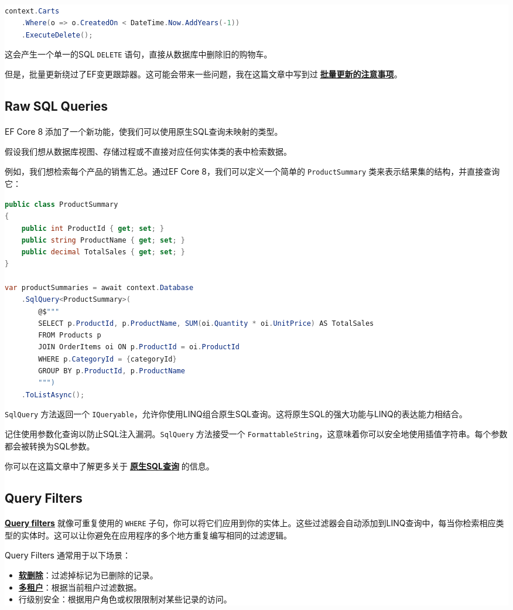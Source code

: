 ```csharp
context.Carts
    .Where(o => o.CreatedOn < DateTime.Now.AddYears(-1))
    .ExecuteDelete();
```

这会产生一个单一的SQL `DELETE` 语句，直接从数据库中删除旧的购物车。

但是，批量更新绕过了EF变更跟踪器。这可能会带来一些问题，我在这篇文章中写到过 [**批量更新的注意事项**](https://www.milanjovanovic.tech/blog/what-you-need-to-know-about-ef-core-bulk-updates)。

## Raw SQL Queries

EF Core 8 添加了一个新功能，使我们可以使用原生SQL查询未映射的类型。

假设我们想从数据库视图、存储过程或不直接对应任何实体类的表中检索数据。

例如，我们想检索每个产品的销售汇总。通过EF Core 8，我们可以定义一个简单的 `ProductSummary` 类来表示结果集的结构，并直接查询它：

```csharp
public class ProductSummary
{
    public int ProductId { get; set; }
    public string ProductName { get; set; }
    public decimal TotalSales { get; set; }
}

var productSummaries = await context.Database
    .SqlQuery<ProductSummary>(
        @$"""
        SELECT p.ProductId, p.ProductName, SUM(oi.Quantity * oi.UnitPrice) AS TotalSales
        FROM Products p
        JOIN OrderItems oi ON p.ProductId = oi.ProductId
        WHERE p.CategoryId = {categoryId}
        GROUP BY p.ProductId, p.ProductName
        """)
    .ToListAsync();
```

`SqlQuery` 方法返回一个 `IQueryable`，允许你使用LINQ组合原生SQL查询。这将原生SQL的强大功能与LINQ的表达能力相结合。

记住使用参数化查询以防止SQL注入漏洞。`SqlQuery` 方法接受一个 `FormattableString`，这意味着你可以安全地使用插值字符串。每个参数都会被转换为SQL参数。

你可以在这篇文章中了解更多关于 [**原生SQL查询**](https://www.milanjovanovic.tech/blog/ef-core-raw-sql-queries) 的信息。

## Query Filters

[**Query filters**](https://www.milanjovanovic.tech/blog/how-to-use-global-query-filters-in-ef-core) 就像可重复使用的 `WHERE` 子句，你可以将它们应用到你的实体上。这些过滤器会自动添加到LINQ查询中，每当你检索相应类型的实体时。这可以让你避免在应用程序的多个地方重复编写相同的过滤逻辑。

Query Filters 通常用于以下场景：

- [**软删除**](https://www.milanjovanovic.tech/blog/implementing-soft-delete-with-ef-core)：过滤掉标记为已删除的记录。
- [**多租户**](https://www.milanjovanovic.tech/blog/multi-tenant-applications-with-ef-core)：根据当前租户过滤数据。
- 行级别安全：根据用户角色或权限限制对某些记录的访问。
